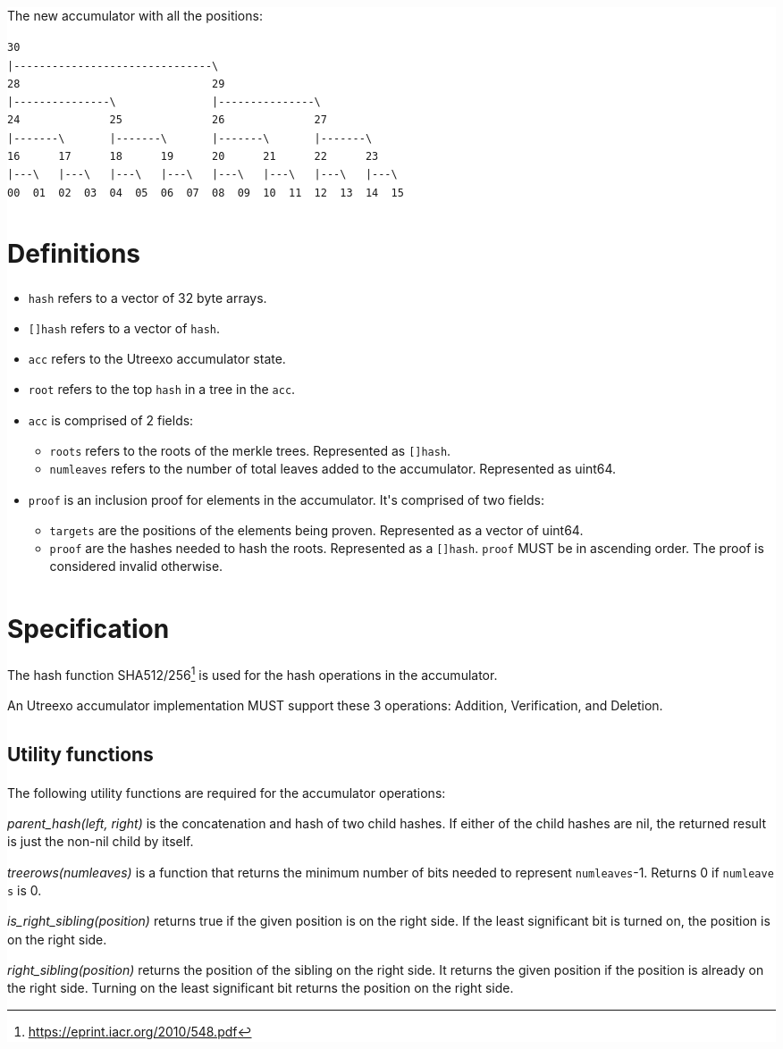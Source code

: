 The new accumulator with all the positions:

```
30
|-------------------------------\
28                              29
|---------------\               |---------------\
24              25              26              27
|-------\       |-------\       |-------\       |-------\
16      17      18      19      20      21      22      23
|---\   |---\   |---\   |---\   |---\   |---\   |---\   |---\
00  01  02  03  04  05  06  07  08  09  10  11  12  13  14  15
```

# Definitions

- `hash` refers to a vector of 32 byte arrays.
- `[]hash` refers to a vector of `hash`.
- `acc` refers to the Utreexo accumulator state.
- `root` refers to the top `hash` in a tree in the `acc`.

- `acc` is comprised of 2 fields:
  - `roots` refers to the roots of the merkle trees. Represented as `[]hash`.
  - `numleaves` refers to the number of total leaves added to the accumulator. Represented as uint64.

- `proof` is an inclusion proof for elements in the accumulator. It's comprised of two fields:
  - `targets` are the positions of the elements being proven. Represented as a vector of uint64.
  - `proof` are the hashes needed to hash the roots. Represented as a `[]hash`. `proof` MUST be in ascending order. The proof is considered invalid otherwise.

# Specification

The hash function SHA512/256[^2] is used for the hash operations in the accumulator.

An Utreexo accumulator implementation MUST support these 3 operations: Addition, Verification, and Deletion.

## Utility functions

The following utility functions are required for the accumulator operations:

*parent_hash(left, right)* is the concatenation and hash of two child hashes. If either of the child hashes are nil, the returned result is just the non-nil child by itself.

*treerows(numleaves)* is a function that returns the minimum number of bits needed to represent `numleaves`-1. Returns 0 if `numleaves` is 0.

*is_right_sibling(position)* returns true if the given position is on the right side. If the least significant bit is turned on, the position is on the right side.

*right_sibling(position)* returns the position of the sibling on the right side. It returns the given position if the position is already on the right side. Turning on the least significant bit returns the position on the right side.


[^1]: https://eprint.iacr.org/2015/718
[^2]: https://eprint.iacr.org/2010/548.pdf